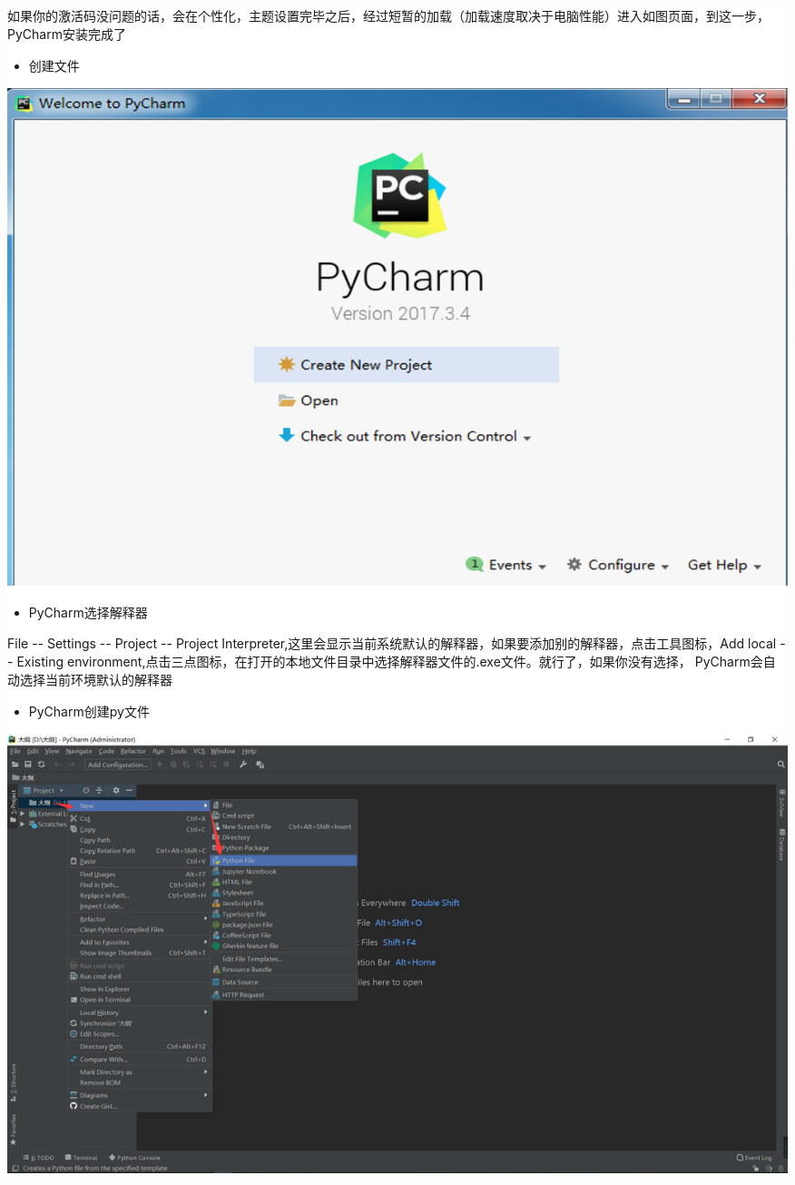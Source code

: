 如果你的激活码没问题的话，会在个性化，主题设置完毕之后，经过短暂的加载（加载速度取决于电脑性能）进入如图页面，到这一步，PyCharm安装完成了

- 创建文件

![1548326588019](assets/1548326588019.png)

- PyCharm选择解释器

File -- Settings -- Project -- Project Interpreter,这里会显示当前系统默认的解释器，如果要添加别的解释器，点击工具图标，Add local -- Existing environment,点击三点图标，在打开的本地文件目录中选择解释器文件的.exe文件。就行了，如果你没有选择， PyCharm会自动选择当前环境默认的解释器

- PyCharm创建py文件

![1548327074139](assets/1548327074139.png)